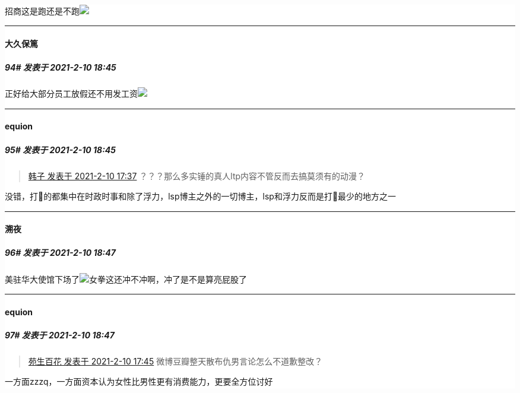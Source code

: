 
招商这是跑还是不跑<img src="https://static.saraba1st.com/image/smiley/face2017/067.png" referrerpolicy="no-referrer">







*****

####  大久保篤  
##### 94#       发表于 2021-2-10 18:45




正好给大部分员工放假还不用发工资<img src="https://static.saraba1st.com/image/smiley/face2017/043.png" referrerpolicy="no-referrer">







*****

####  equion  
##### 95#       发表于 2021-2-10 18:45



<blockquote><a href="httphttps://bbs.saraba1st.com/2b/forum.php?mod=redirect&amp;goto=findpost&amp;pid=50296974&amp;ptid=1987286" target="_blank">韩子 发表于 2021-2-10 17:37</a>
？？？那么多实锤的真人ltp内容不管反而去搞莫须有的动漫？</blockquote>
没错，打👊的都集中在时政时事和除了浮力，lsp博主之外的一切博主，lsp和浮力反而是打👊最少的地方之一







*****

####  溯夜  
##### 96#       发表于 2021-2-10 18:47




美驻华大使馆下场了<img src="https://static.saraba1st.com/image/smiley/face2017/053.png" referrerpolicy="no-referrer">女拳这还冲不冲啊，冲了是不是算亮屁股了







*****

####  equion  
##### 97#       发表于 2021-2-10 18:47



<blockquote><a href="httphttps://bbs.saraba1st.com/2b/forum.php?mod=redirect&amp;goto=findpost&amp;pid=50297043&amp;ptid=1987286" target="_blank">苑生百花 发表于 2021-2-10 17:45</a>
微博豆瓣整天散布仇男言论怎么不道歉整改？</blockquote>
一方面zzzq，一方面资本认为女性比男性更有消费能力，更要全方位讨好
